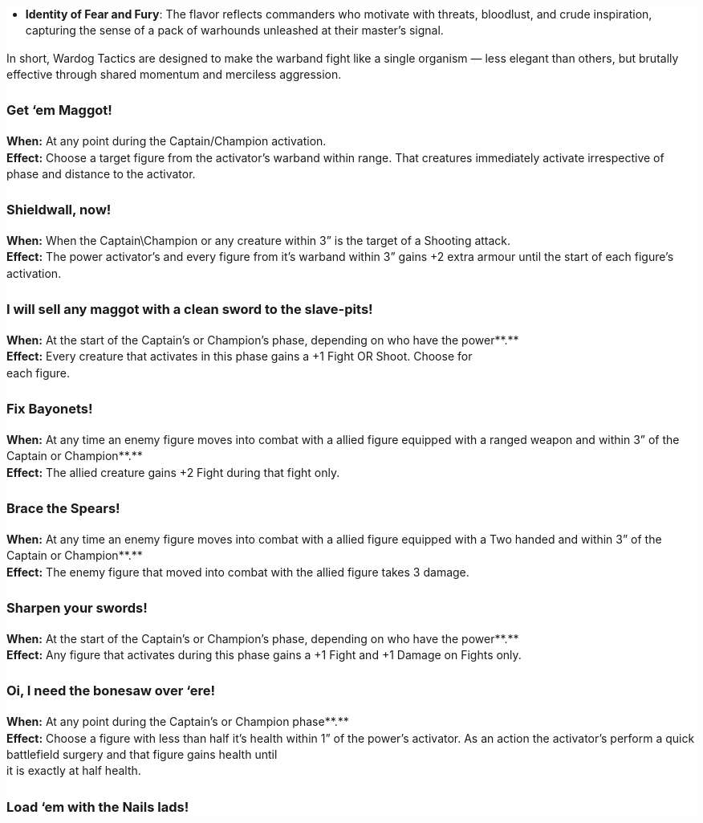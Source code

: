 - **Identity of Fear and Fury**: The flavor reflects commanders who motivate with threats, bloodlust, and crude inspiration, capturing the sense of a pack of warhounds unleashed at their master’s signal.

In short, Wardog Tactics are designed to make the warband fight like a single organism — less elegant than others, but brutally effective through shared momentum and merciless aggression.

### Get ‘em Maggot\!

**When:** At any point during the Captain/Champion activation.  
**Effect:** Choose a target figure from the activator’s warband within range. That creatures immediately activate irrespective of phase and distance to the activator.

### Shieldwall, now\!

**When:** When the Captain\\Champion or any creature within 3” is the target of a Shooting attack.  
**Effect:** The power activator’s and every figure from it’s warband within 3” gains \+2 extra armour until the start of each figure’s activation.

### I will sell any maggot with a clean sword to the slave-pits\!

**When:** At the start of the Captain’s or Champion’s phase, depending on who have the power**.**  
**Effect:** Every creature that activates in this phase gains a \+1 Fight OR Shoot. Choose for  
each figure.

### Fix Bayonets\!

**When:** At any time an enemy figure moves into combat with a allied figure equipped with a ranged weapon and within 3” of the Captain or Champion**.**  
**Effect:** The allied creature gains \+2 Fight during that fight only.

### Brace the Spears\!

**When:** At any time an enemy figure moves into combat with a allied figure equipped with a Two handed and within 3” of the Captain or Champion**.**  
**Effect:** The enemy figure that moved into combat with the allied figure takes 3 damage.

### Sharpen your swords\!

**When:** At the start of the Captain’s or Champion’s phase, depending on who have the power**.**  
**Effect:** Any figure that activates during this phase gains a \+1 Fight and \+1 Damage on Fights only.

### Oi, I need the bonesaw over ‘ere\!

**When:** At any point during the Captain’s or Champion phase**.**  
**Effect:** Choose a figure with less than half it’s health within 1” of the power’s activator. As an action the activator’s perform a quick battlefield surgery and that figure gains health until  
it is exactly at half health.

### Load ‘em with the Nails lads\!

